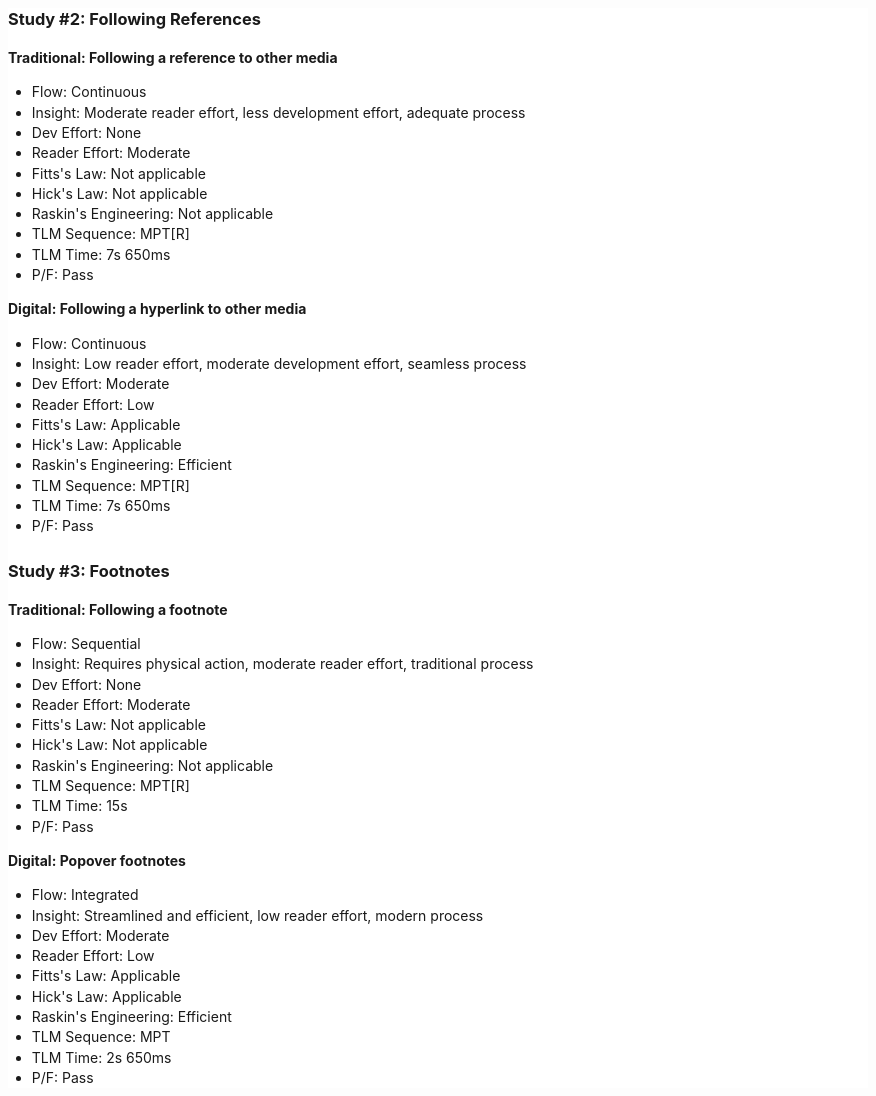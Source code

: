 ### Study #2: Following References

**Traditional: Following a reference to other media**
- Flow: Continuous
- Insight: Moderate reader effort, less development effort, adequate process
- Dev Effort: None
- Reader Effort: Moderate
- Fitts's Law: Not applicable
- Hick's Law: Not applicable
- Raskin's Engineering: Not applicable
- TLM Sequence: MPT[R]
- TLM Time: 7s 650ms
- P/F: Pass

**Digital: Following a hyperlink to other media**
- Flow: Continuous
- Insight: Low reader effort, moderate development effort, seamless process
- Dev Effort: Moderate
- Reader Effort: Low
- Fitts's Law: Applicable
- Hick's Law: Applicable
- Raskin's Engineering: Efficient
- TLM Sequence: MPT[R]
- TLM Time: 7s 650ms
- P/F: Pass

### Study #3: Footnotes

**Traditional: Following a footnote**
- Flow: Sequential
- Insight: Requires physical action, moderate reader effort, traditional process
- Dev Effort: None
- Reader Effort: Moderate
- Fitts's Law: Not applicable
- Hick's Law: Not applicable
- Raskin's Engineering: Not applicable
- TLM Sequence: MPT[R]
- TLM Time: 15s
- P/F: Pass

**Digital: Popover footnotes**
- Flow: Integrated
- Insight: Streamlined and efficient, low reader effort, modern process
- Dev Effort: Moderate
- Reader Effort: Low
- Fitts's Law: Applicable
- Hick's Law: Applicable
- Raskin's Engineering: Efficient
- TLM Sequence: MPT
- TLM Time: 2s 650ms
- P/F: Pass
